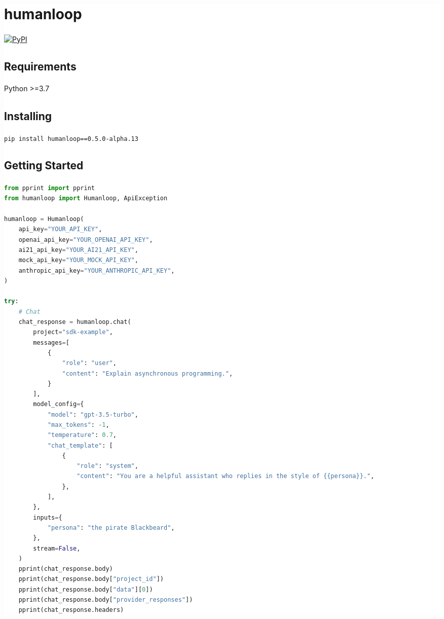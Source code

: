 # humanloop

[![PyPI](https://img.shields.io/badge/PyPI-v0.5.0alpha.13-blue)](https://pypi.org/project/humanloop/0.5.0-alpha.13)



## Requirements

Python >=3.7

## Installing

```sh
pip install humanloop==0.5.0-alpha.13
```

## Getting Started

```python
from pprint import pprint
from humanloop import Humanloop, ApiException

humanloop = Humanloop(
    api_key="YOUR_API_KEY",
    openai_api_key="YOUR_OPENAI_API_KEY",
    ai21_api_key="YOUR_AI21_API_KEY",
    mock_api_key="YOUR_MOCK_API_KEY",
    anthropic_api_key="YOUR_ANTHROPIC_API_KEY",
)

try:
    # Chat
    chat_response = humanloop.chat(
        project="sdk-example",
        messages=[
            {
                "role": "user",
                "content": "Explain asynchronous programming.",
            }
        ],
        model_config={
            "model": "gpt-3.5-turbo",
            "max_tokens": -1,
            "temperature": 0.7,
            "chat_template": [
                {
                    "role": "system",
                    "content": "You are a helpful assistant who replies in the style of {{persona}}.",
                },
            ],
        },
        inputs={
            "persona": "the pirate Blackbeard",
        },
        stream=False,
    )
    pprint(chat_response.body)
    pprint(chat_response.body["project_id"])
    pprint(chat_response.body["data"][0])
    pprint(chat_response.body["provider_responses"])
    pprint(chat_response.headers)
```